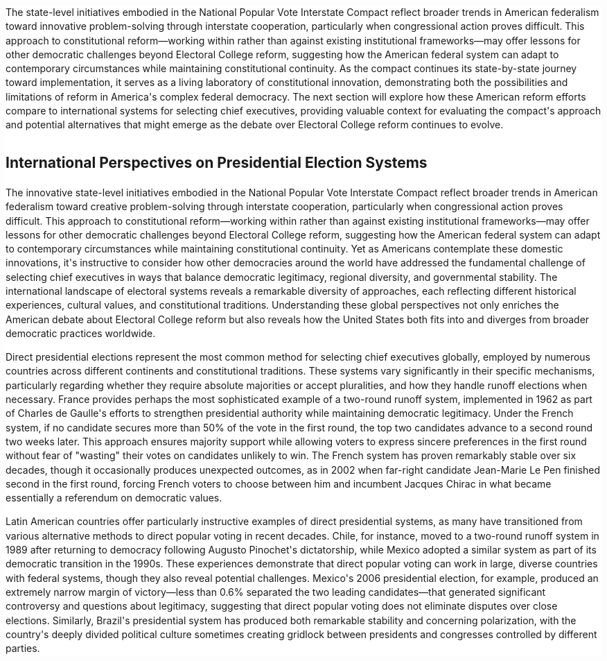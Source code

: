 The state-level initiatives embodied in the National Popular Vote Interstate Compact reflect broader trends in American federalism toward innovative problem-solving through interstate cooperation, particularly when congressional action proves difficult. This approach to constitutional reform—working within rather than against existing institutional frameworks—may offer lessons for other democratic challenges beyond Electoral College reform, suggesting how the American federal system can adapt to contemporary circumstances while maintaining constitutional continuity. As the compact continues its state-by-state journey toward implementation, it serves as a living laboratory of constitutional innovation, demonstrating both the possibilities and limitations of reform in America's complex federal democracy. The next section will explore how these American reform efforts compare to international systems for selecting chief executives, providing valuable context for evaluating the compact's approach and potential alternatives that might emerge as the debate over Electoral College reform continues to evolve.

## International Perspectives on Presidential Election Systems

The innovative state-level initiatives embodied in the National Popular Vote Interstate Compact reflect broader trends in American federalism toward creative problem-solving through interstate cooperation, particularly when congressional action proves difficult. This approach to constitutional reform—working within rather than against existing institutional frameworks—may offer lessons for other democratic challenges beyond Electoral College reform, suggesting how the American federal system can adapt to contemporary circumstances while maintaining constitutional continuity. Yet as Americans contemplate these domestic innovations, it's instructive to consider how other democracies around the world have addressed the fundamental challenge of selecting chief executives in ways that balance democratic legitimacy, regional diversity, and governmental stability. The international landscape of electoral systems reveals a remarkable diversity of approaches, each reflecting different historical experiences, cultural values, and constitutional traditions. Understanding these global perspectives not only enriches the American debate about Electoral College reform but also reveals how the United States both fits into and diverges from broader democratic practices worldwide.

Direct presidential elections represent the most common method for selecting chief executives globally, employed by numerous countries across different continents and constitutional traditions. These systems vary significantly in their specific mechanisms, particularly regarding whether they require absolute majorities or accept pluralities, and how they handle runoff elections when necessary. France provides perhaps the most sophisticated example of a two-round runoff system, implemented in 1962 as part of Charles de Gaulle's efforts to strengthen presidential authority while maintaining democratic legitimacy. Under the French system, if no candidate secures more than 50% of the vote in the first round, the top two candidates advance to a second round two weeks later. This approach ensures majority support while allowing voters to express sincere preferences in the first round without fear of "wasting" their votes on candidates unlikely to win. The French system has proven remarkably stable over six decades, though it occasionally produces unexpected outcomes, as in 2002 when far-right candidate Jean-Marie Le Pen finished second in the first round, forcing French voters to choose between him and incumbent Jacques Chirac in what became essentially a referendum on democratic values.

Latin American countries offer particularly instructive examples of direct presidential systems, as many have transitioned from various alternative methods to direct popular voting in recent decades. Chile, for instance, moved to a two-round runoff system in 1989 after returning to democracy following Augusto Pinochet's dictatorship, while Mexico adopted a similar system as part of its democratic transition in the 1990s. These experiences demonstrate that direct popular voting can work in large, diverse countries with federal systems, though they also reveal potential challenges. Mexico's 2006 presidential election, for example, produced an extremely narrow margin of victory—less than 0.6% separated the two leading candidates—that generated significant controversy and questions about legitimacy, suggesting that direct popular voting does not eliminate disputes over close elections. Similarly, Brazil's presidential system has produced both remarkable stability and concerning polarization, with the country's deeply divided political culture sometimes creating gridlock between presidents and congresses controlled by different parties.
